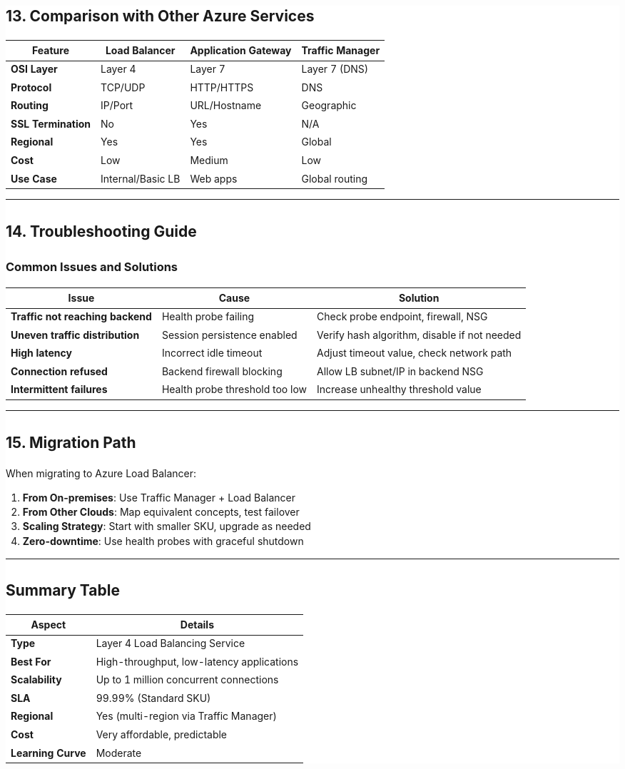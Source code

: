 
## 13. Comparison with Other Azure Services

| Feature | Load Balancer | Application Gateway | Traffic Manager |
|---------|---------------|-------------------|-----------------|
| **OSI Layer** | Layer 4 | Layer 7 | Layer 7 (DNS) |
| **Protocol** | TCP/UDP | HTTP/HTTPS | DNS |
| **Routing** | IP/Port | URL/Hostname | Geographic |
| **SSL Termination** | No | Yes | N/A |
| **Regional** | Yes | Yes | Global |
| **Cost** | Low | Medium | Low |
| **Use Case** | Internal/Basic LB | Web apps | Global routing |

---

## 14. Troubleshooting Guide

### Common Issues and Solutions

| Issue | Cause | Solution |
|-------|-------|----------|
| **Traffic not reaching backend** | Health probe failing | Check probe endpoint, firewall, NSG |
| **Uneven traffic distribution** | Session persistence enabled | Verify hash algorithm, disable if not needed |
| **High latency** | Incorrect idle timeout | Adjust timeout value, check network path |
| **Connection refused** | Backend firewall blocking | Allow LB subnet/IP in backend NSG |
| **Intermittent failures** | Health probe threshold too low | Increase unhealthy threshold value |

---

## 15. Migration Path

When migrating to Azure Load Balancer:

1. **From On-premises**: Use Traffic Manager + Load Balancer
2. **From Other Clouds**: Map equivalent concepts, test failover
3. **Scaling Strategy**: Start with smaller SKU, upgrade as needed
4. **Zero-downtime**: Use health probes with graceful shutdown

---

## Summary Table

| Aspect | Details |
|--------|---------|
| **Type** | Layer 4 Load Balancing Service |
| **Best For** | High-throughput, low-latency applications |
| **Scalability** | Up to 1 million concurrent connections |
| **SLA** | 99.99% (Standard SKU) |
| **Regional** | Yes (multi-region via Traffic Manager) |
| **Cost** | Very affordable, predictable |
| **Learning Curve** | Moderate |